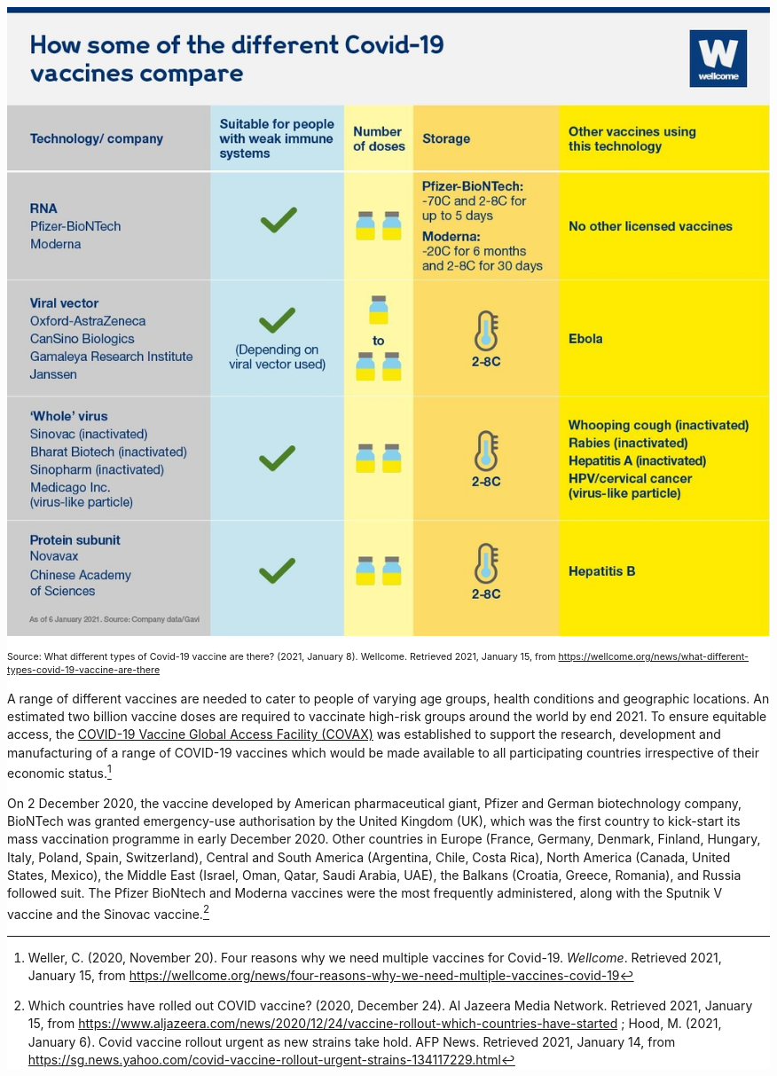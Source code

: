 <img src="/images/NL-9-vaccines-compare.jpg">

<p style="font-size:8pt;">Source: What different types of Covid-19 vaccine are there? (2021, January 8). Wellcome. Retrieved 2021, January 15, from <a href="https://wellcome.org/news/what-different-types-covid-19-vaccine-are-there" target="_blank">https://wellcome.org/news/what-different-types-covid-19-vaccine-are-there</a></p>

A range of different vaccines are needed to cater to people of varying age groups, health conditions and geographic locations. An estimated two billion vaccine doses are required to vaccinate high-risk groups around the world by end 2021. To ensure equitable access, the <a href="https://www.gavi.org/covax-facility" target="_blank">COVID-19 Vaccine Global Access Facility (COVAX)</a> was established to support the research, development and manufacturing of a range of COVID-19 vaccines which would be made available to all participating countries irrespective of their economic status.[^5]

On 2 December 2020, the vaccine developed by American pharmaceutical giant, Pfizer and German biotechnology company, BioNTech was granted emergency-use authorisation by the United Kingdom (UK), which was the first country to kick-start its mass vaccination programme in early December 2020. Other countries in Europe (France, Germany, Denmark, Finland, Hungary, Italy, Poland, Spain, Switzerland), Central and South America (Argentina, Chile, Costa Rica), North America (Canada, United States, Mexico), the Middle East (Israel, Oman, Qatar, Saudi Arabia, UAE), the Balkans (Croatia, Greece, Romania), and Russia followed suit. The Pfizer BioNtech and Moderna vaccines were the most frequently administered, along with the Sputnik V vaccine and the Sinovac vaccine.[^6]


[^1]: Zhu, H., Wei, L. & Niu, P. (2020, March 2). The novel coronavirus outbreak in Wuhan, China. Global Health Research and Policy, 5(6). Retrieved 2021, January 14, from https://ghrp.biomedcentral.com/articles/10.1186/s41256-020-00135-6#citeas; Ledford, H., Cyranoski, D. & Van Noorden, R. (2020, December 3). The UK has approved a COVID vaccine − here’s what scientists now want to know. *Nature*. Retrieved 2021, January 14, from https://www.nature.com/articles/d41586-020-03441-8 
[^2]: COVID-19 vaccines. (2021, January). World Health Organisation. Retrieved 2021, January 24, from https://www.who.int/emergencies/diseases/novel-coronavirus-2019/covid-19-vaccines
[^3]: Ball, P. (2020, December 18). The lightning-fast quest for COVID vaccines − and what it means for other diseases. *Nature*. Retrieved 2021. January 14, from https://www.nature.com/articles/d41586-020-03626-1; Brothers, W. (2020, December 3). A timeline of COVID-19 vaccine development. *BioSpace*. Retrieved 2021, January 18, from https://www.biospace.com/article/a-timeline-of-covid-19-vaccine-development/
[^4]: What different types of Covid-19 vaccine are there? (2021, January 8). *Wellcome*. Retrieved 2021, January 15, from https://wellcome.org/news/what-different-types-covid-19-vaccine-are-there
[^5]: Weller, C. (2020, November 20). Four reasons why we need multiple vaccines for Covid-19. *Wellcome*. Retrieved 2021, January 15, from https://wellcome.org/news/four-reasons-why-we-need-multiple-vaccines-covid-19
[^6]: Which countries have rolled out COVID vaccine? (2020, December 24). Al Jazeera Media Network. Retrieved 2021, January 15, from https://www.aljazeera.com/news/2020/12/24/vaccine-rollout-which-countries-have-started ; Hood, M. (2021, January 6). Covid vaccine rollout urgent as new strains take hold. AFP News. Retrieved 2021, January 14, from https://sg.news.yahoo.com/covid-vaccine-rollout-urgent-strains-134117229.html
[^7]: Government accepts recommendations of expert committee on COVID-19 vaccination. (2020, December 27). *Ministry of Health*. Retrieved 2021, January 18, from https://www.moh.gov.sg/news-highlights/details/government-accepts-recommendations-of-expert-committee-on-covid-19-vaccination
[^8]: COVID-19 vaccine doses administered. (2021, January 21). *Our World in Data*. Retrieved 2021, January 22, from https://ourworldindata.org/grapher/cumulative-covid-vaccinations?tab=chart&yScale=log&stackMode=absolute&region=World
[^9]: Kupferschmidt, K. (2021, January 15). New coronavirus variants could cause more reinfections, require updated vaccines. *American Association for the Advancement of Science*. Retrieved 2021, January 18, from https://www.sciencemag.org/news/2021/01/new-coronavirus-variants-could-cause-more-reinfections-require-updated-vaccines; Khalik, S. (2021, January 18). Experts in Singapore divided on effect of new Covid-19 strains in virus fight. *The Straits Times*. Retrieved 2021, January 18, from https://www.straitstimes.com/singapore/experts-divided-on-effect-of-new-strains-on-effort-to-curb-virus
[^10]: Frequently asked questions about COVID-19 vaccination. (2021, January 15). *Centers for Disease Control and Prevention*. Retrieved 2021, January 18, from https://www.cdc.gov/coronavirus/2019-ncov/vaccines/faq.html; Szabo, L. (2021, January 15). 5 reasons to wear a mask even after you’re vaccinated. *Kaiser Family Foundation*. Retrieved 2021, January 18, from https://khn.org/news/article/5-reasons-to-wear-a-mask-even-after-youre-vaccinated/; Coronavirus Resource Center. (2021, January 15). *Harvard Health Publishing*. Retrieved 2021, January 19, from https://www.health.harvard.edu/diseases-and-conditions/coronavirus-resource-center